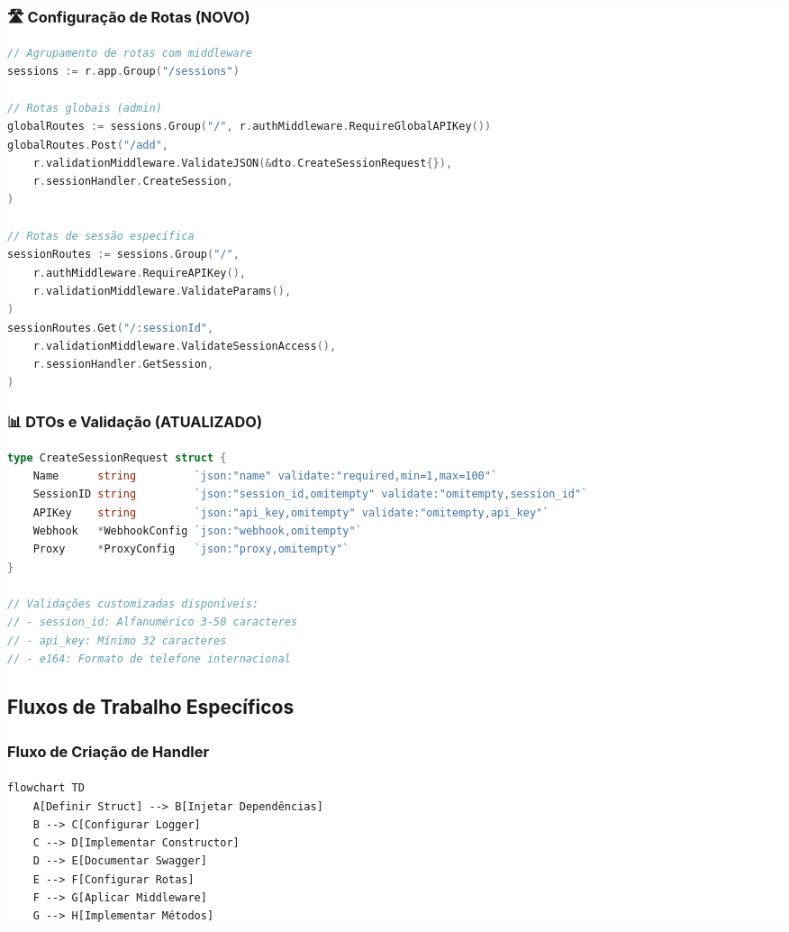 ### 🛣️ Configuração de Rotas (NOVO)

```go
// Agrupamento de rotas com middleware
sessions := r.app.Group("/sessions")

// Rotas globais (admin)
globalRoutes := sessions.Group("/", r.authMiddleware.RequireGlobalAPIKey())
globalRoutes.Post("/add",
    r.validationMiddleware.ValidateJSON(&dto.CreateSessionRequest{}),
    r.sessionHandler.CreateSession,
)

// Rotas de sessão específica
sessionRoutes := sessions.Group("/",
    r.authMiddleware.RequireAPIKey(),
    r.validationMiddleware.ValidateParams(),
)
sessionRoutes.Get("/:sessionId",
    r.validationMiddleware.ValidateSessionAccess(),
    r.sessionHandler.GetSession,
)
```

### 📊 DTOs e Validação (ATUALIZADO)

```go
type CreateSessionRequest struct {
    Name      string         `json:"name" validate:"required,min=1,max=100"`
    SessionID string         `json:"session_id,omitempty" validate:"omitempty,session_id"`
    APIKey    string         `json:"api_key,omitempty" validate:"omitempty,api_key"`
    Webhook   *WebhookConfig `json:"webhook,omitempty"`
    Proxy     *ProxyConfig   `json:"proxy,omitempty"`
}

// Validações customizadas disponíveis:
// - session_id: Alfanumérico 3-50 caracteres
// - api_key: Mínimo 32 caracteres
// - e164: Formato de telefone internacional
```

## Fluxos de Trabalho Específicos

### Fluxo de Criação de Handler
```mermaid
flowchart TD
    A[Definir Struct] --> B[Injetar Dependências]
    B --> C[Configurar Logger]
    C --> D[Implementar Constructor]
    D --> E[Documentar Swagger]
    E --> F[Configurar Rotas]
    F --> G[Aplicar Middleware]
    G --> H[Implementar Métodos]
```
